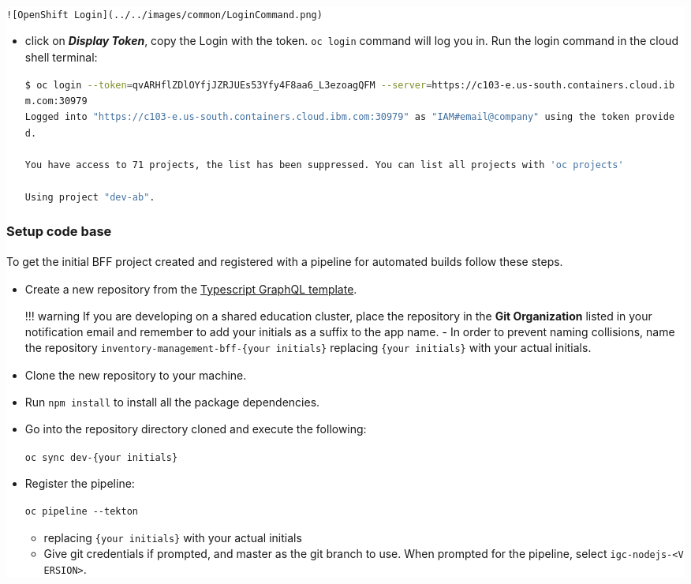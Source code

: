     ![OpenShift Login](../../images/common/LoginCommand.png)

- click on **_Display Token_**, copy the Login with the token. `oc login` command  will log you in. Run the login command in the cloud shell terminal:
    ```bash
    $ oc login --token=qvARHflZDlOYfjJZRJUEs53Yfy4F8aa6_L3ezoagQFM --server=https://c103-e.us-south.containers.cloud.ibm.com:30979
    Logged into "https://c103-e.us-south.containers.cloud.ibm.com:30979" as "IAM#email@company" using the token provided.

    You have access to 71 projects, the list has been suppressed. You can list all projects with 'oc projects'

    Using project "dev-ab".
    ```

### Setup code base

To get the initial BFF project created and registered with a pipeline for automated builds follow these steps.

- Create a new repository from the [Typescript GraphQL template](https://github.com/IBM/template-graphql-typescript/generate).

    !!! warning
        If you are developing on a shared education cluster, place the repository in the **Git Organization** listed in your notification email and remember to add your initials as a suffix to the app name.
        - In order to prevent naming collisions, name the repository `inventory-management-bff-{your initials}` replacing `{your initials}` with your actual initials.

- Clone the new repository to your machine.

- Run `npm install` to install all the package dependencies.

- Go into the repository directory cloned and execute the following:

    ```
    oc sync dev-{your initials}
    ```

- Register the pipeline:
    ```
    oc pipeline --tekton
    ```
    - replacing `{your initials}` with your actual initials
    - Give git credentials if prompted, and master as the git branch to use. When prompted for the pipeline, select `igc-nodejs-<VERSION>`.
